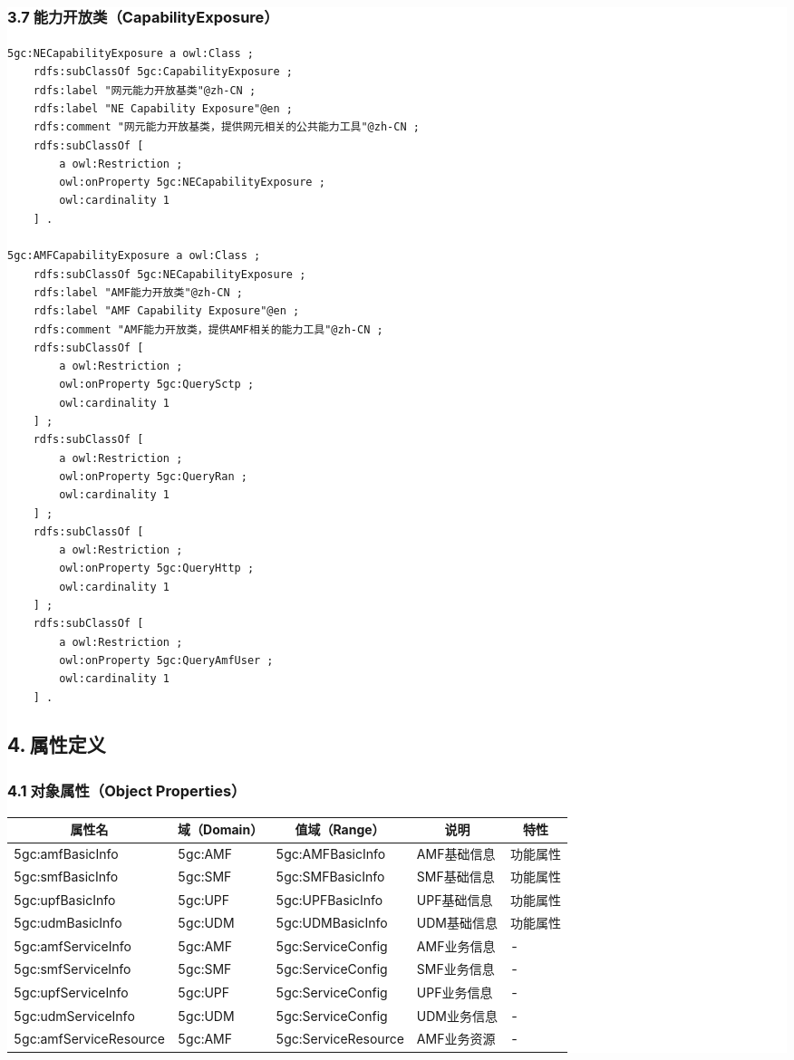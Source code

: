 ### 3.7 能力开放类（CapabilityExposure）

```turtle
5gc:NECapabilityExposure a owl:Class ;
    rdfs:subClassOf 5gc:CapabilityExposure ;
    rdfs:label "网元能力开放基类"@zh-CN ;
    rdfs:label "NE Capability Exposure"@en ;
    rdfs:comment "网元能力开放基类，提供网元相关的公共能力工具"@zh-CN ;
    rdfs:subClassOf [
        a owl:Restriction ;
        owl:onProperty 5gc:NECapabilityExposure ;
        owl:cardinality 1
    ] .

5gc:AMFCapabilityExposure a owl:Class ;
    rdfs:subClassOf 5gc:NECapabilityExposure ;
    rdfs:label "AMF能力开放类"@zh-CN ;
    rdfs:label "AMF Capability Exposure"@en ;
    rdfs:comment "AMF能力开放类，提供AMF相关的能力工具"@zh-CN ;
    rdfs:subClassOf [
        a owl:Restriction ;
        owl:onProperty 5gc:QuerySctp ;
        owl:cardinality 1
    ] ;
    rdfs:subClassOf [
        a owl:Restriction ;
        owl:onProperty 5gc:QueryRan ;
        owl:cardinality 1
    ] ;
    rdfs:subClassOf [
        a owl:Restriction ;
        owl:onProperty 5gc:QueryHttp ;
        owl:cardinality 1
    ] ;
    rdfs:subClassOf [
        a owl:Restriction ;
        owl:onProperty 5gc:QueryAmfUser ;
        owl:cardinality 1
    ] .
```

## 4. 属性定义

### 4.1 对象属性（Object Properties）

| 属性名 | 域（Domain） | 值域（Range） | 说明 | 特性 |
|--------|-------------|--------------|------|------|
| 5gc:amfBasicInfo | 5gc:AMF | 5gc:AMFBasicInfo | AMF基础信息 | 功能属性 |
| 5gc:smfBasicInfo | 5gc:SMF | 5gc:SMFBasicInfo | SMF基础信息 | 功能属性 |
| 5gc:upfBasicInfo | 5gc:UPF | 5gc:UPFBasicInfo | UPF基础信息 | 功能属性 |
| 5gc:udmBasicInfo | 5gc:UDM | 5gc:UDMBasicInfo | UDM基础信息 | 功能属性 |
| 5gc:amfServiceInfo | 5gc:AMF | 5gc:ServiceConfig | AMF业务信息 | - |
| 5gc:smfServiceInfo | 5gc:SMF | 5gc:ServiceConfig | SMF业务信息 | - |
| 5gc:upfServiceInfo | 5gc:UPF | 5gc:ServiceConfig | UPF业务信息 | - |
| 5gc:udmServiceInfo | 5gc:UDM | 5gc:ServiceConfig | UDM业务信息 | - |
| 5gc:amfServiceResource | 5gc:AMF | 5gc:ServiceResource | AMF业务资源 | - |